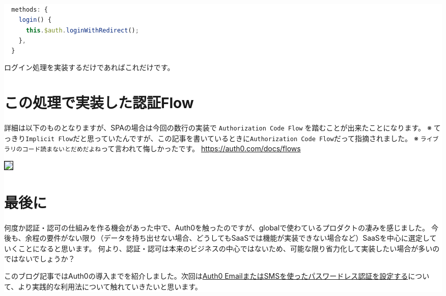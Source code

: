 ``` javascript
  methods: {
    login() {
      this.$auth.loginWithRedirect();
    },
  }
```

ログイン処理を実装するだけであればこれだけです。

# この処理で実装した認証Flow

詳細は以下のものとなりますが、SPAの場合は今回の数行の実装で `Authorization Code Flow` を踏むことが出来たことになります。
※ てっきり`Implicit Flow`だと思っていたんですが、この記事を書いているときに`Authorization Code Flow`だって指摘されました。
※ `ライブラリのコード読まないとだめだよね`って言われて悔しかったです。
https://auth0.com/docs/flows

<img src="/images/2020/20200122/photo_20200122_05.png" style="border:solid 1px #000000" loading="lazy">

# 最後に

何度か認証・認可の仕組みを作る機会があった中で、Auth0を触ったのですが、globalで使わているプロダクトの凄みを感じました。
今後も、余程の要件がない限り（データを持ち出せない場合、どうしてもSaaSでは機能が実装できない場合など）SaaSを中心に選定していくことになると思います。
何より、認証・認可は本来のビジネスの中心ではないため、可能な限り省力化して実装したい場合が多いのではないでしょうか？

このブログ記事ではAuth0の導入までを紹介しました。次回は[Auth0 EmailまたはSMSを使ったパスワードレス認証を設定する](/articles/202001223/)について、より実践的な利用法について触れていきたいと思います。

